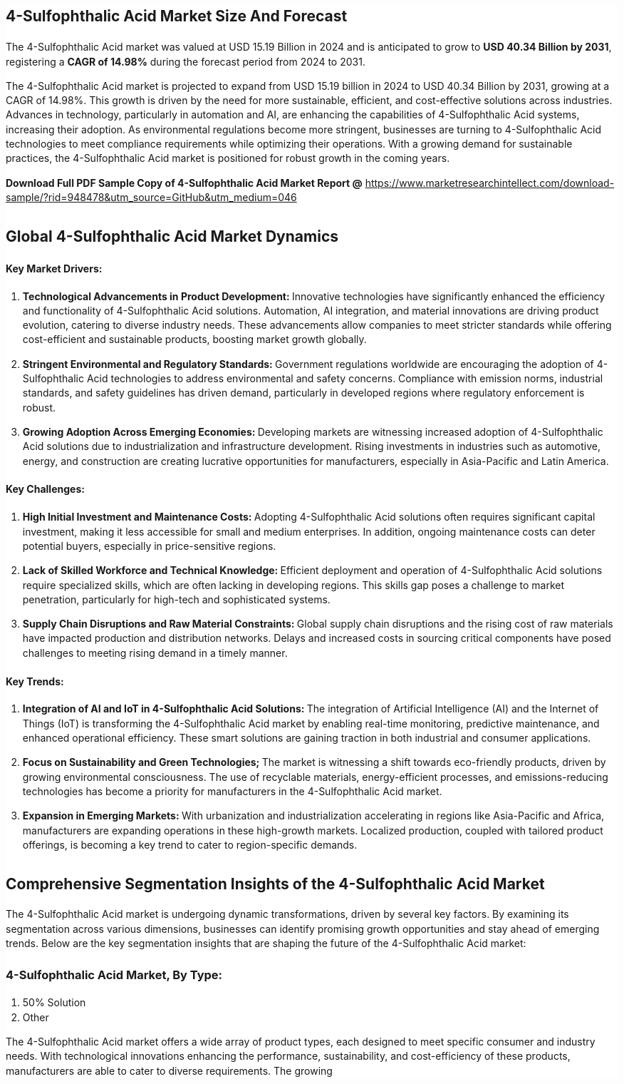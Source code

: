 <h2>4-Sulfophthalic Acid Market Size And Forecast</h2><p>The 4-Sulfophthalic Acid market was valued at USD 15.19 Billion in 2024 and is anticipated to grow to <strong>USD 40.34 Billion by 2031</strong>, registering a <strong>CAGR of 14.98%</strong> during the forecast period from 2024 to 2031.</p><p>The 4-Sulfophthalic Acid market is projected to expand from USD 15.19 billion in 2024 to USD 40.34 Billion by 2031, growing at a CAGR of 14.98%. This growth is driven by the need for more sustainable, efficient, and cost-effective solutions across industries. Advances in technology, particularly in automation and AI, are enhancing the capabilities of 4-Sulfophthalic Acid systems, increasing their adoption. As environmental regulations become more stringent, businesses are turning to 4-Sulfophthalic Acid technologies to meet compliance requirements while optimizing their operations. With a growing demand for sustainable practices, the 4-Sulfophthalic Acid market is positioned for robust growth in the coming years.</p><p><strong>Download Full PDF Sample Copy of 4-Sulfophthalic Acid Market Report @</strong>&nbsp;<a href="https://www.marketresearchintellect.com/download-sample/?rid=948478&amp;utm_source=GitHub&amp;utm_medium=046">https://www.marketresearchintellect.com/download-sample/?rid=948478&amp;utm_source=GitHub&amp;utm_medium=046</a></p><h2>Global 4-Sulfophthalic Acid Market Dynamics</h2><h4><strong>Key Market Drivers:</strong></h4><ol><li><p><strong>Technological Advancements in Product Development:&nbsp;</strong>Innovative technologies have significantly enhanced the efficiency and functionality of 4-Sulfophthalic Acid solutions. Automation, AI integration, and material innovations are driving product evolution, catering to diverse industry needs. These advancements allow companies to meet stricter standards while offering cost-efficient and sustainable products, boosting market growth globally.</p></li><li><p><strong>Stringent Environmental and Regulatory Standards:&nbsp;</strong>Government regulations worldwide are encouraging the adoption of 4-Sulfophthalic Acid technologies to address environmental and safety concerns. Compliance with emission norms, industrial standards, and safety guidelines has driven demand, particularly in developed regions where regulatory enforcement is robust.</p></li><li><p><strong>Growing Adoption Across Emerging Economies:&nbsp;</strong>Developing markets are witnessing increased adoption of 4-Sulfophthalic Acid solutions due to industrialization and infrastructure development. Rising investments in industries such as automotive, energy, and construction are creating lucrative opportunities for manufacturers, especially in Asia-Pacific and Latin America.</p></li></ol><h4><strong>Key Challenges:</strong></h4><ol><li><p><strong>High Initial Investment and Maintenance Costs:&nbsp;</strong>Adopting 4-Sulfophthalic Acid solutions often requires significant capital investment, making it less accessible for small and medium enterprises. In addition, ongoing maintenance costs can deter potential buyers, especially in price-sensitive regions.</p></li><li><p><strong>Lack of Skilled Workforce and Technical Knowledge:&nbsp;</strong>Efficient deployment and operation of 4-Sulfophthalic Acid solutions require specialized skills, which are often lacking in developing regions. This skills gap poses a challenge to market penetration, particularly for high-tech and sophisticated systems.</p></li><li><p><strong>Supply Chain Disruptions and Raw Material Constraints:&nbsp;</strong>Global supply chain disruptions and the rising cost of raw materials have impacted production and distribution networks. Delays and increased costs in sourcing critical components have posed challenges to meeting rising demand in a timely manner.</p></li></ol><h4><strong>Key Trends:</strong></h4><ol><li><p><strong>Integration of AI and IoT in 4-Sulfophthalic Acid Solutions:&nbsp;</strong>The integration of Artificial Intelligence (AI) and the Internet of Things (IoT) is transforming the 4-Sulfophthalic Acid market by enabling real-time monitoring, predictive maintenance, and enhanced operational efficiency. These smart solutions are gaining traction in both industrial and consumer applications.</p></li><li><p><strong>Focus on Sustainability and Green Technologies;&nbsp;</strong>The market is witnessing a shift towards eco-friendly products, driven by growing environmental consciousness. The use of recyclable materials, energy-efficient processes, and emissions-reducing technologies has become a priority for manufacturers in the 4-Sulfophthalic Acid market.</p></li><li><p><strong>Expansion in Emerging Markets:&nbsp;</strong>With urbanization and industrialization accelerating in regions like Asia-Pacific and Africa, manufacturers are expanding operations in these high-growth markets. Localized production, coupled with tailored product offerings, is becoming a key trend to cater to region-specific demands.</p></li></ol><div class="article-main__content" data-test-id="publishing-text-block"><h2>Comprehensive Segmentation Insights of the 4-Sulfophthalic Acid Market</h2><p>The 4-Sulfophthalic Acid market is undergoing dynamic transformations, driven by several key factors. By examining its segmentation across various dimensions, businesses can identify promising growth opportunities and stay ahead of emerging trends. Below are the key segmentation insights that are shaping the future of the 4-Sulfophthalic Acid market:</p><h3><strong>4-Sulfophthalic Acid Market, By Type:<br /></strong></h3><ol><li>50% Solution<li> Other</li></ol><p>The 4-Sulfophthalic Acid market offers a wide array of product types, each designed to meet specific consumer and industry needs. With technological innovations enhancing the performance, sustainability, and cost-efficiency of these products, manufacturers are able to cater to diverse requirements. The growing